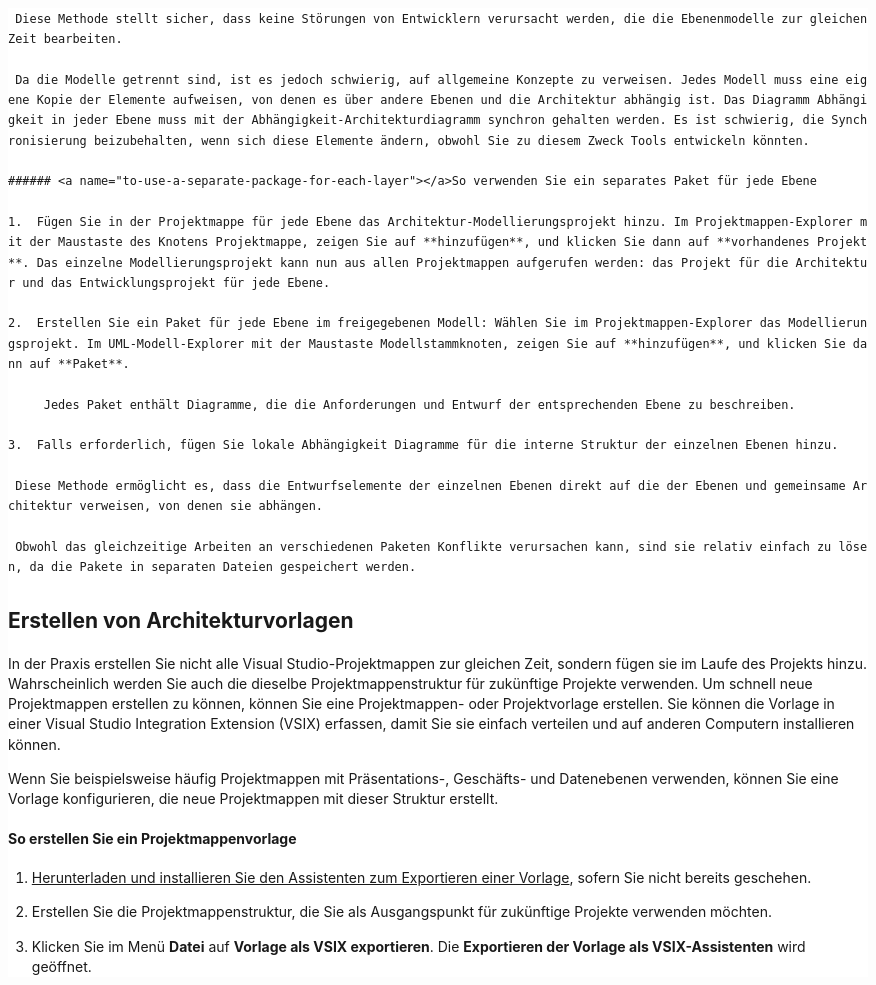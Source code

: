      Diese Methode stellt sicher, dass keine Störungen von Entwicklern verursacht werden, die die Ebenenmodelle zur gleichen Zeit bearbeiten.  
  
     Da die Modelle getrennt sind, ist es jedoch schwierig, auf allgemeine Konzepte zu verweisen. Jedes Modell muss eine eigene Kopie der Elemente aufweisen, von denen es über andere Ebenen und die Architektur abhängig ist. Das Diagramm Abhängigkeit in jeder Ebene muss mit der Abhängigkeit-Architekturdiagramm synchron gehalten werden. Es ist schwierig, die Synchronisierung beizubehalten, wenn sich diese Elemente ändern, obwohl Sie zu diesem Zweck Tools entwickeln könnten.  
  
    ###### <a name="to-use-a-separate-package-for-each-layer"></a>So verwenden Sie ein separates Paket für jede Ebene  
  
    1.  Fügen Sie in der Projektmappe für jede Ebene das Architektur-Modellierungsprojekt hinzu. Im Projektmappen-Explorer mit der Maustaste des Knotens Projektmappe, zeigen Sie auf **hinzufügen**, und klicken Sie dann auf **vorhandenes Projekt**. Das einzelne Modellierungsprojekt kann nun aus allen Projektmappen aufgerufen werden: das Projekt für die Architektur und das Entwicklungsprojekt für jede Ebene.  
  
    2.  Erstellen Sie ein Paket für jede Ebene im freigegebenen Modell: Wählen Sie im Projektmappen-Explorer das Modellierungsprojekt. Im UML-Modell-Explorer mit der Maustaste Modellstammknoten, zeigen Sie auf **hinzufügen**, und klicken Sie dann auf **Paket**.  
  
         Jedes Paket enthält Diagramme, die die Anforderungen und Entwurf der entsprechenden Ebene zu beschreiben.  
  
    3.  Falls erforderlich, fügen Sie lokale Abhängigkeit Diagramme für die interne Struktur der einzelnen Ebenen hinzu.  
  
     Diese Methode ermöglicht es, dass die Entwurfselemente der einzelnen Ebenen direkt auf die der Ebenen und gemeinsame Architektur verweisen, von denen sie abhängen.  
  
     Obwohl das gleichzeitige Arbeiten an verschiedenen Paketen Konflikte verursachen kann, sind sie relativ einfach zu lösen, da die Pakete in separaten Dateien gespeichert werden.
  
## <a name="creating-architecture-templates"></a>Erstellen von Architekturvorlagen  
 In der Praxis erstellen Sie nicht alle Visual Studio-Projektmappen zur gleichen Zeit, sondern fügen sie im Laufe des Projekts hinzu. Wahrscheinlich werden Sie auch die dieselbe Projektmappenstruktur für zukünftige Projekte verwenden.  Um schnell neue Projektmappen erstellen zu können, können Sie eine Projektmappen- oder Projektvorlage erstellen. Sie können die Vorlage in einer Visual Studio Integration Extension (VSIX) erfassen, damit Sie sie einfach verteilen und auf anderen Computern installieren können.  
  
 Wenn Sie beispielsweise häufig Projektmappen mit Präsentations-, Geschäfts- und Datenebenen verwenden, können Sie eine Vorlage konfigurieren, die neue Projektmappen mit dieser Struktur erstellt.  
  
#### <a name="to-create-a-solution-template"></a>So erstellen Sie ein Projektmappenvorlage  
  
1.  [Herunterladen und installieren Sie den Assistenten zum Exportieren einer Vorlage](http://go.microsoft.com/fwlink/?LinkId=196686), sofern Sie nicht bereits geschehen.  
  
2.  Erstellen Sie die Projektmappenstruktur, die Sie als Ausgangspunkt für zukünftige Projekte verwenden möchten.  
  
3.  Klicken Sie im Menü **Datei** auf **Vorlage als VSIX exportieren**. Die **Exportieren der Vorlage als VSIX-Assistenten** wird geöffnet.  
  